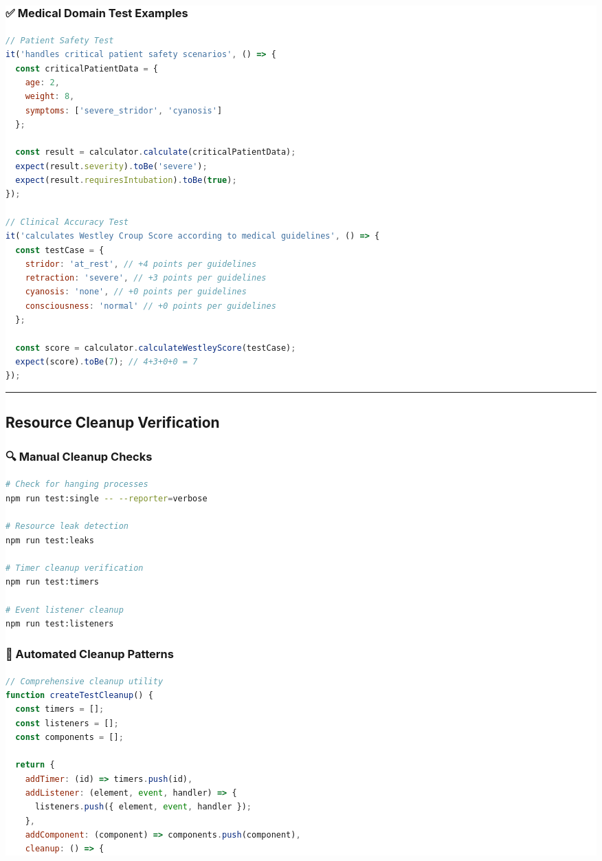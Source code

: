 ### ✅ Medical Domain Test Examples
```javascript
// Patient Safety Test
it('handles critical patient safety scenarios', () => {
  const criticalPatientData = {
    age: 2,
    weight: 8,
    symptoms: ['severe_stridor', 'cyanosis']
  };
  
  const result = calculator.calculate(criticalPatientData);
  expect(result.severity).toBe('severe');
  expect(result.requiresIntubation).toBe(true);
});

// Clinical Accuracy Test
it('calculates Westley Croup Score according to medical guidelines', () => {
  const testCase = {
    stridor: 'at_rest', // +4 points per guidelines
    retraction: 'severe', // +3 points per guidelines
    cyanosis: 'none', // +0 points per guidelines
    consciousness: 'normal' // +0 points per guidelines
  };
  
  const score = calculator.calculateWestleyScore(testCase);
  expect(score).toBe(7); // 4+3+0+0 = 7
});
```

---

## Resource Cleanup Verification

### 🔍 Manual Cleanup Checks
```bash
# Check for hanging processes
npm run test:single -- --reporter=verbose

# Resource leak detection
npm run test:leaks

# Timer cleanup verification
npm run test:timers

# Event listener cleanup
npm run test:listeners
```

### 🔄 Automated Cleanup Patterns
```javascript
// Comprehensive cleanup utility
function createTestCleanup() {
  const timers = [];
  const listeners = [];
  const components = [];
  
  return {
    addTimer: (id) => timers.push(id),
    addListener: (element, event, handler) => {
      listeners.push({ element, event, handler });
    },
    addComponent: (component) => components.push(component),
    cleanup: () => {
```